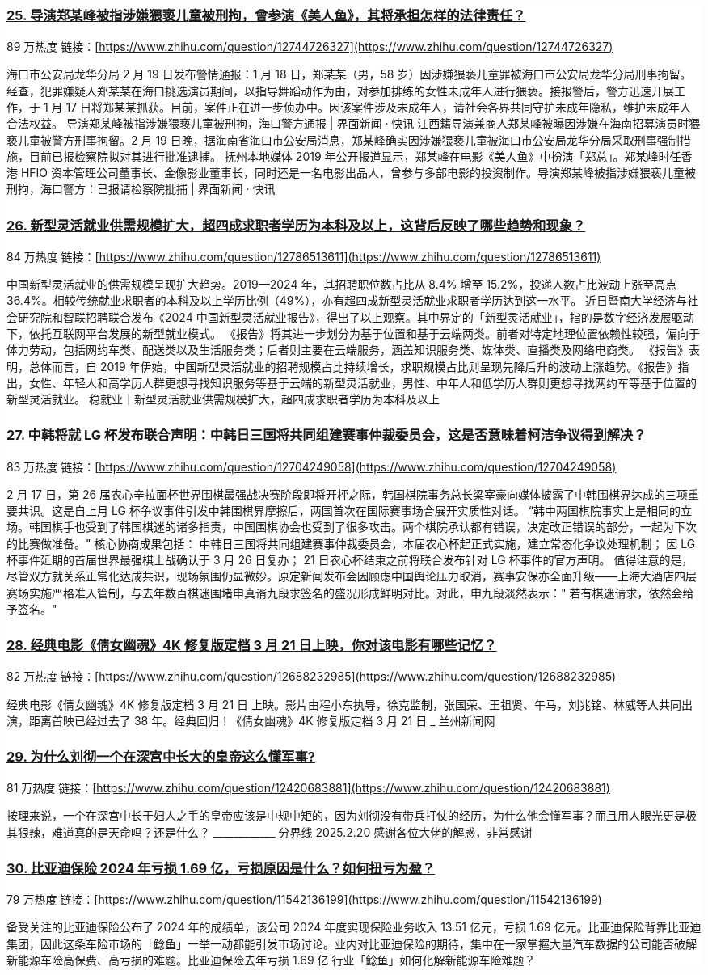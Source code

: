 

### [25. 导演郑某峰被指涉嫌猥亵儿童被刑拘，曾参演《美人鱼》，其将承担怎样的法律责任？](https://www.zhihu.com/question/12744726327)
89 万热度 链接：[https://www.zhihu.com/question/12744726327](https://www.zhihu.com/question/12744726327)

海口市公安局龙华分局 2 月 19 日发布警情通报：1 月 18 日，郑某某（男，58 岁）因涉嫌猥亵儿童罪被海口市公安局龙华分局刑事拘留。经查，犯罪嫌疑人郑某某在海口挑选演员期间，以指导舞蹈动作为由，对参加排练的女性未成年人进行猥亵。接报警后，警方迅速开展工作，于 1 月 17 日将郑某某抓获。目前，案件正在进一步侦办中。因该案件涉及未成年人，请社会各界共同守护未成年隐私，维护未成年人合法权益。 导演郑某峰被指涉嫌猥亵儿童被刑拘，海口警方通报 | 界面新闻 · 快讯 江西籍导演兼商人郑某峰被曝因涉嫌在海南招募演员时猥亵儿童被警方刑事拘留。2 月 19 日晚，据海南省海口市公安局消息，郑某峰确实因涉嫌猥亵儿童被海口市公安局龙华分局采取刑事强制措施，目前已报检察院拟对其进行批准逮捕。 抚州本地媒体 2019 年公开报道显示，郑某峰在电影《美人鱼》中扮演「郑总」。郑某峰时任香港 HFIO 资本管理公司董事长、金像影业董事长，同时还是一名电影出品人，曾参与多部电影的投资制作。导演郑某峰被指涉嫌猥亵儿童被刑拘，海口警方：已报请检察院批捕 | 界面新闻 · 快讯

### [26. 新型灵活就业供需规模扩大，超四成求职者学历为本科及以上，这背后反映了哪些趋势和现象？](https://www.zhihu.com/question/12786513611)
84 万热度 链接：[https://www.zhihu.com/question/12786513611](https://www.zhihu.com/question/12786513611)

中国新型灵活就业的供需规模呈现扩大趋势。2019—2024 年，其招聘职位数占比从 8.4% 增至 15.2%，投递人数占比波动上涨至高点 36.4%。相较传统就业求职者的本科及以上学历比例（49%），亦有超四成新型灵活就业求职者学历达到这一水平。 近日暨南大学经济与社会研究院和智联招聘联合发布《2024 中国新型灵活就业报告》，得出了以上观察。其中界定的「新型灵活就业」，指的是数字经济发展驱动下，依托互联网平台发展的新型就业模式。 《报告》将其进一步划分为基于位置和基于云端两类。前者对特定地理位置依赖性较强，偏向于体力劳动，包括网约车类、配送类以及生活服务类；后者则主要在云端服务，涵盖知识服务类、媒体类、直播类及网络电商类。 《报告》表明，总体而言，自 2019 年伊始，中国新型灵活就业的招聘规模占比持续增长，求职规模占比则呈现先降后升的波动上涨趋势。《报告》指出，女性、年轻人和高学历人群更想寻找知识服务等基于云端的新型灵活就业，男性、中年人和低学历人群则更想寻找网约车等基于位置的新型灵活就业。 稳就业｜新型灵活就业供需规模扩大，超四成求职者学历为本科及以上

### [27. 中韩将就 LG 杯发布联合声明：中韩日三国将共同组建赛事仲裁委员会，这是否意味着柯洁争议得到解决？](https://www.zhihu.com/question/12704249058)
83 万热度 链接：[https://www.zhihu.com/question/12704249058](https://www.zhihu.com/question/12704249058)

2 月 17 日，第 26 届农心辛拉面杯世界围棋最强战决赛阶段即将开枰之际，韩国棋院事务总长梁宰豪向媒体披露了中韩围棋界达成的三项重要共识。这是自上月 LG 杯争议事件引发中韩围棋界摩擦后，两国首次在国际赛事场合展开实质性对话。 “韩中两国棋院事实上是相同的立场。韩国棋手也受到了韩国棋迷的诸多指责，中国围棋协会也受到了很多攻击。两个棋院承认都有错误，决定改正错误的部分，一起为下次的比赛做准备。" 核心协商成果包括： 中韩日三国将共同组建赛事仲裁委员会，本届农心杯起正式实施，建立常态化争议处理机制； 因 LG 杯事件延期的首届世界最强棋士战确认于 3 月 26 日复办； 21 日农心杯结束之前将联合发布针对 LG 杯事件的官方声明。 值得注意的是，尽管双方就关系正常化达成共识，现场氛围仍显微妙。原定新闻发布会因顾虑中国舆论压力取消，赛事安保亦全面升级——上海大酒店四层赛场实施严格准入管制，与去年数百棋迷围堵申真谞九段求签名的盛况形成鲜明对比。对此，申九段淡然表示：" 若有棋迷请求，依然会给予签名。"

### [28. 经典电影《倩女幽魂》4K 修复版定档 3 月 21 日上映，你对该电影有哪些记忆？](https://www.zhihu.com/question/12688232985)
82 万热度 链接：[https://www.zhihu.com/question/12688232985](https://www.zhihu.com/question/12688232985)

经典电影《倩女幽魂》4K 修复版定档 3 月 21 日 上映。影片由程小东执导，徐克监制，张国荣、王祖贤、午马，刘兆铭、林威等人共同出演，距离首映已经过去了 38 年。经典回归！《倩女幽魂》4K 修复版定档 3 月 21 日 _ 兰州新闻网

### [29. 为什么刘彻一个在深宫中长大的皇帝这么懂军事?](https://www.zhihu.com/question/12420683881)
81 万热度 链接：[https://www.zhihu.com/question/12420683881](https://www.zhihu.com/question/12420683881)

按理来说，一个在深宫中长于妇人之手的皇帝应该是中规中矩的，因为刘彻没有带兵打仗的经历，为什么他会懂军事？而且用人眼光更是极其狠辣，难道真的是天命吗？还是什么？ ____________ 分界线 2025.2.20 感谢各位大佬的解惑，非常感谢

### [30. 比亚迪保险 2024 年亏损 1.69 亿，亏损原因是什么？如何扭亏为盈？](https://www.zhihu.com/question/11542136199)
79 万热度 链接：[https://www.zhihu.com/question/11542136199](https://www.zhihu.com/question/11542136199)

备受关注的比亚迪保险公布了 2024 年的成绩单，该公司 2024 年度实现保险业务收入 13.51 亿元，亏损 1.69 亿元。比亚迪保险背靠比亚迪集团，因此这条车险市场的「鲶鱼」一举一动都能引发市场讨论。业内对比亚迪保险的期待，集中在一家掌握大量汽车数据的公司能否破解新能源车险高保费、高亏损的难题。比亚迪保险去年亏损 1.69 亿 行业「鲶鱼」如何化解新能源车险难题？

